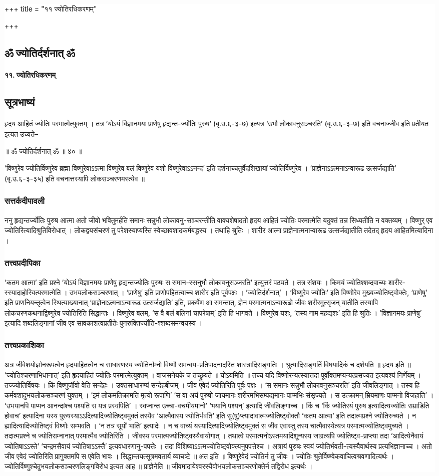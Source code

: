 +++
title = "११ ज्योतिरधिकरणम्"

+++


## ॐ ज्योतिर्दर्शनात् ॐ

**११. ज्योतिरधिकरणम्**

## **सूत्रभाष्यं**

हृदय आहितं ज्योतिः परमात्मेत्युक्तम् । तत्र ‘योऽयं विज्ञानमयः प्राणेषु हृद्यन्त-र्ज्योतिः पुरुष’ (बृ.उ.६-३-७) इत्यत्र ‘उभौ लोकावनुसञ्चरति’ (बृ.उ.६-३-७) इति वचनाज्जीव इति प्रतीयत इत्यत उच्यते–

॥ ॐ ज्योतिर्दर्शनात् ॐ ॥ ४० ॥

‘विष्णुरेव ज्योतिर्विष्णुरेव ब्रह्मा विष्णुरेवाऽऽत्मा विष्णुरेव बलं विष्णुरेव यशो विष्णुरेवाऽऽनन्द’ इति दर्शनाच्चतुर्वेदशिखायां ज्योतिर्विष्णुरेव । ‘प्राज्ञेनाऽऽत्मनाऽन्वारूढ उत्सर्जद्याति’ (बृ.उ.६-३-३५) इति वचनात्तस्यापि लोकसञ्चरणमस्त्येव ॥

### **सत्तर्कदीपावली**

ननु हृद्यन्तर्ज्योतिः पुरुष आत्मा अतो जीवो भवितुमर्हति समानः सन्नुभौ लोकावनु-सञ्चरन्तीति वाक्यशेषादतो हृदय आहितं ज्योतिः परमात्मेति यदुक्तं तन्न सिध्यतीति न वक्तव्यम् । विष्णुर् एव ज्योतिरित्यादिश्रुतिविरोधात् । लोकद्वयसंचरणं तु परेशस्याप्यस्ति स्वेच्छावशादकर्मबद्धस्य । तथाहि श्रुतिः । शारीर आत्मा प्राज्ञेनात्मनान्वारूढ उत्सर्जद्यातीति तदेतद् हृदय आहितमित्यादिना ।

### **तत्त्वप्रदीपिका**

‘कतम आत्मा’ इति प्रश्ने ‘योऽयं विज्ञानमयः प्राणेषु हृद्यन्तज्योतिः पुरुषः स समान-स्सनुभौ लोकावनुसञ्जरति’ इत्युत्तरं पठ्यते । तत्र संशयः । किमयं ज्योतिश्शब्दवाच्यः शारीर-स्स्यादाहोस्वित्परमात्मेति । उभयलोकसञ्चरणात् । ‘प्राणेषु’ इति प्राणोपहितत्वाच्च शारीर इति पूर्वपक्षः । ‘ज्योतिर्दर्शनात्’ । ‘विष्णुरेव ज्योतिः’ इति विष्णोरेव मुख्यज्योतिष्ट्वोक्तेः, ‘प्राणेषु’ इति प्राणनियन्तृत्वेन स्थित्याख्यानात् ‘प्राज्ञेनाऽत्मनाऽन्वारूढ उत्सर्जद्याति’ इति, प्रकर्षेण आ समन्तात्, ज्ञेन परमात्मनाऽन्वारूढो जीवः शरीरमुत्सृजन् यातीति तस्यापि लोकचरणकथनाद्विष्णुरेव ज्योतिरिति सिद्धान्तः । विष्णुरेव बलम्, ‘स वै बलं बलिनां चापरेषाम्’ इति हि भागवते । विष्णुरेव यशः, ‘तस्य नाम महद्यशः’ इति हि श्रुतिः । ‘विज्ञानमयः प्राणेषु’ इत्यादि शब्दलिङ्गानां जीव एव सावकाशत्वप्रतीतेः पुनरुक्तिर्ज्योति-श्शब्दसमन्वयस्य ।

### **तत्त्वप्रकाशिका**

अत्र जीवेशयोर्ज्ञानरूपत्वेन हृदयाहितत्वेन च साधारणस्य ज्योतिर्नाम्नो विष्णौ समन्वय-प्रतिपादनादस्ति शास्त्रादिसङ्गतिः । श्रुत्यादिसङ्गतिं विषयादिकं च दर्शयति ॥ हृदय इति ॥ ‘ज्योतिश्चरणाभिधानात्’ इति हृदयाहितं ज्योतिः परमात्मेत्युक्तम् । वाजसनेयके च तच्छ्रुयते ॥ योऽयमिति ॥ तच्च यदि विष्णोरन्यत्स्यात्तदा पूर्वोक्तमप्यन्यत्प्रसज्यत इत्यवश्यं निर्णेयम् । तज्ज्योतिर्विषयः । किं विष्णुर्जीवो वेति सन्देहः । उक्तसाधारण्यं सन्देहबीजम् । जीव एवेदं ज्योतिरिति पूर्वः पक्षः । ‘स समानः सन्नुभौ लोकावनुसञ्चरति’ इति जीवलिङ्गात् । तस्य हि कर्मवशादुभयलोकसञ्चरणं युक्तम् । ‘इमं लोकमतिक्रामति मृत्यो रूपाणि’ ‘स वा अयं पुरुषो जायमानः शरीरमभिसम्पद्यमानः पाप्मभिः संसृज्यते । स उत्क्रामन् म्रियमाणः पाप्मनो विजहाति’ । ‘उभयानपि पाप्मन आनन्दांश्च पश्यति स यत्र प्रस्वपिति’ । स्वप्नान्त उच्चा-वचमीयमानो’ ‘भयानि पश्यन्’ इत्यादि जीवलिङ्गाच्च । किं च ‘किं ज्योतिरयं पुरुष इत्यादित्यज्योतिः सम्राडिति होवाच’ इत्यादिना यस्य पुरुषस्याऽऽदित्यादिज्योतिष्ट्वमुक्तं तस्यैव ‘आत्मैवास्य ज्योतिर्भवति’ इति सु(षु)प्त्यादावात्मज्योतिष्ट्वोक्तौ ‘कतम आत्मा’ इति तदात्मप्रश्ने ज्योतिरुच्यते । न ह्यादित्यादिज्योतिष्ट्वं विष्णोः सम्भवति । ‘न तत्र सूर्यो भाति’ इत्यादेः । न च वाच्यं यस्यादित्यादिज्योतिष्ट्वमुक्तं स जीव एवास्तु तस्य चात्मैवास्येत्यत्र परमात्मज्योतिष्ट्वमुच्यते । तदात्मप्रश्ने च ज्योतिराम्नानात् परमात्मैव ज्योतिरिति । जीवस्य परमात्मज्योतिष्ट्वस्यैवायोगात् । तथात्वे परमात्मनोऽस्तमयादिशून्यस्य जाग्रत्यपि ज्योतिष्ट्व-प्राप्त्या तदा ‘आदित्येनैवायं ज्योतिषाऽऽस्ते’ ‘चन्द्रमसैवायं ज्योतिषाऽऽस्तै’ इत्यवधारणानु-पपत्तेः । तदा विशिष्याऽऽत्मज्योतिष्ट्वोक्त्यनुपपत्तेश्च । अत्रायं पुरुषः स्वयं ज्योतिर्भवती-त्यस्यैवार्थस्य प्रत्यभिज्ञानाच्च । अतो जीव एवेदं ज्योतिरिति प्रागुक्तमपि स एवेति भावः । सिद्धान्तयत्सूत्रमवतार्य व्याचष्टे ॥ अत इति ॥ विष्णुरेवेदं ज्योतिर्न तु जीवः । ज्योतिः श्रुतेर्विष्ण्वेकवाचित्वश्रवणादित्यर्थः । ज्योतिर्विष्णुश्चेदुभयलोकसञ्चरणलिङ्गविरोध इत्यत आह ॥ प्राज्ञेनेति ॥ जीवमादायेश्वरस्यैवोभयलोकसञ्चरणोक्तेर्न तद्विरोध इत्यर्थः ।
